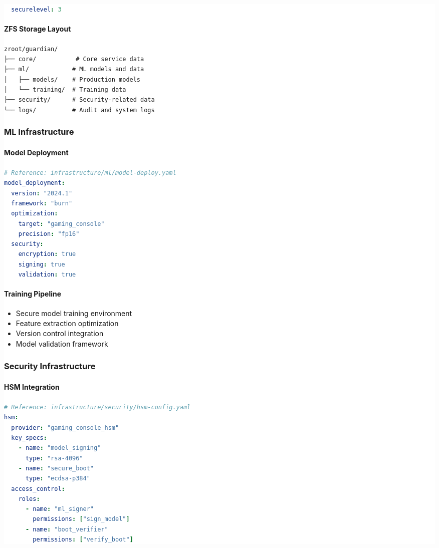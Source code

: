 ```yaml
  securelevel: 3
```

#### ZFS Storage Layout
```
zroot/guardian/
├── core/           # Core service data
├── ml/            # ML models and data
│   ├── models/    # Production models
│   └── training/  # Training data
├── security/      # Security-related data
└── logs/          # Audit and system logs
```

### ML Infrastructure

#### Model Deployment
```yaml
# Reference: infrastructure/ml/model-deploy.yaml
model_deployment:
  version: "2024.1"
  framework: "burn"
  optimization:
    target: "gaming_console"
    precision: "fp16"
  security:
    encryption: true
    signing: true
    validation: true
```

#### Training Pipeline
- Secure model training environment
- Feature extraction optimization
- Version control integration
- Model validation framework

### Security Infrastructure

#### HSM Integration
```yaml
# Reference: infrastructure/security/hsm-config.yaml
hsm:
  provider: "gaming_console_hsm"
  key_specs:
    - name: "model_signing"
      type: "rsa-4096"
    - name: "secure_boot"
      type: "ecdsa-p384"
  access_control:
    roles:
      - name: "ml_signer"
        permissions: ["sign_model"]
      - name: "boot_verifier"
        permissions: ["verify_boot"]
```

